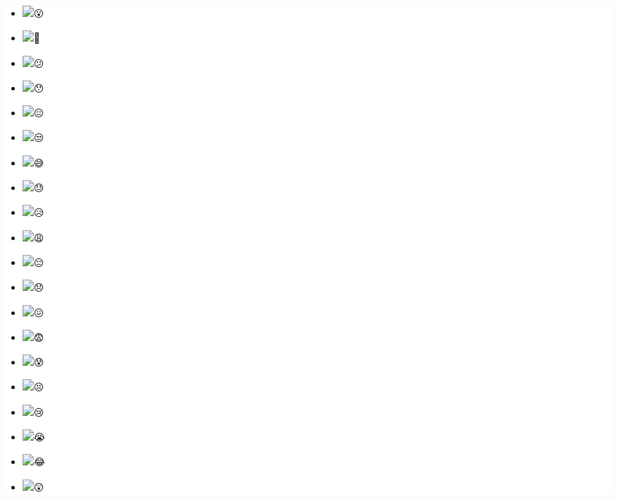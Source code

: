 -   ![](https://www.webfx.com/wp-content/themes/fx/assets/img/tools/emoji-cheat-sheet/graphics/emojis/open_mouth.png):open_mouth:
    
-   ![](https://www.webfx.com/wp-content/themes/fx/assets/img/tools/emoji-cheat-sheet/graphics/emojis/grimacing.png):grimacing:
    
-   ![](https://www.webfx.com/wp-content/themes/fx/assets/img/tools/emoji-cheat-sheet/graphics/emojis/confused.png):confused:
    
-   ![](https://www.webfx.com/wp-content/themes/fx/assets/img/tools/emoji-cheat-sheet/graphics/emojis/hushed.png):hushed:
    
-   ![](https://www.webfx.com/wp-content/themes/fx/assets/img/tools/emoji-cheat-sheet/graphics/emojis/expressionless.png):expressionless:
    
-   ![](https://www.webfx.com/wp-content/themes/fx/assets/img/tools/emoji-cheat-sheet/graphics/emojis/unamused.png):unamused:
    
-   ![](https://www.webfx.com/wp-content/themes/fx/assets/img/tools/emoji-cheat-sheet/graphics/emojis/sweat_smile.png):sweat_smile:
    
-   ![](https://www.webfx.com/wp-content/themes/fx/assets/img/tools/emoji-cheat-sheet/graphics/emojis/sweat.png):sweat:
    
-   ![](https://www.webfx.com/wp-content/themes/fx/assets/img/tools/emoji-cheat-sheet/graphics/emojis/disappointed_relieved.png):disappointed_relieved:
    
-   ![](https://www.webfx.com/wp-content/themes/fx/assets/img/tools/emoji-cheat-sheet/graphics/emojis/weary.png):weary:
    
-   ![](https://www.webfx.com/wp-content/themes/fx/assets/img/tools/emoji-cheat-sheet/graphics/emojis/pensive.png):pensive:
    
-   ![](https://www.webfx.com/wp-content/themes/fx/assets/img/tools/emoji-cheat-sheet/graphics/emojis/disappointed.png):disappointed:
    
-   ![](https://www.webfx.com/wp-content/themes/fx/assets/img/tools/emoji-cheat-sheet/graphics/emojis/confounded.png):confounded:
    
-   ![](https://www.webfx.com/wp-content/themes/fx/assets/img/tools/emoji-cheat-sheet/graphics/emojis/fearful.png):fearful:
    
-   ![](https://www.webfx.com/wp-content/themes/fx/assets/img/tools/emoji-cheat-sheet/graphics/emojis/cold_sweat.png):cold_sweat:
    
-   ![](https://www.webfx.com/wp-content/themes/fx/assets/img/tools/emoji-cheat-sheet/graphics/emojis/persevere.png):persevere:
    
-   ![](https://www.webfx.com/wp-content/themes/fx/assets/img/tools/emoji-cheat-sheet/graphics/emojis/cry.png):cry:
    
-   ![](https://www.webfx.com/wp-content/themes/fx/assets/img/tools/emoji-cheat-sheet/graphics/emojis/sob.png):sob:
    
-   ![](https://www.webfx.com/wp-content/themes/fx/assets/img/tools/emoji-cheat-sheet/graphics/emojis/joy.png):joy:
    
-   ![](https://www.webfx.com/wp-content/themes/fx/assets/img/tools/emoji-cheat-sheet/graphics/emojis/astonished.png):astonished:
    